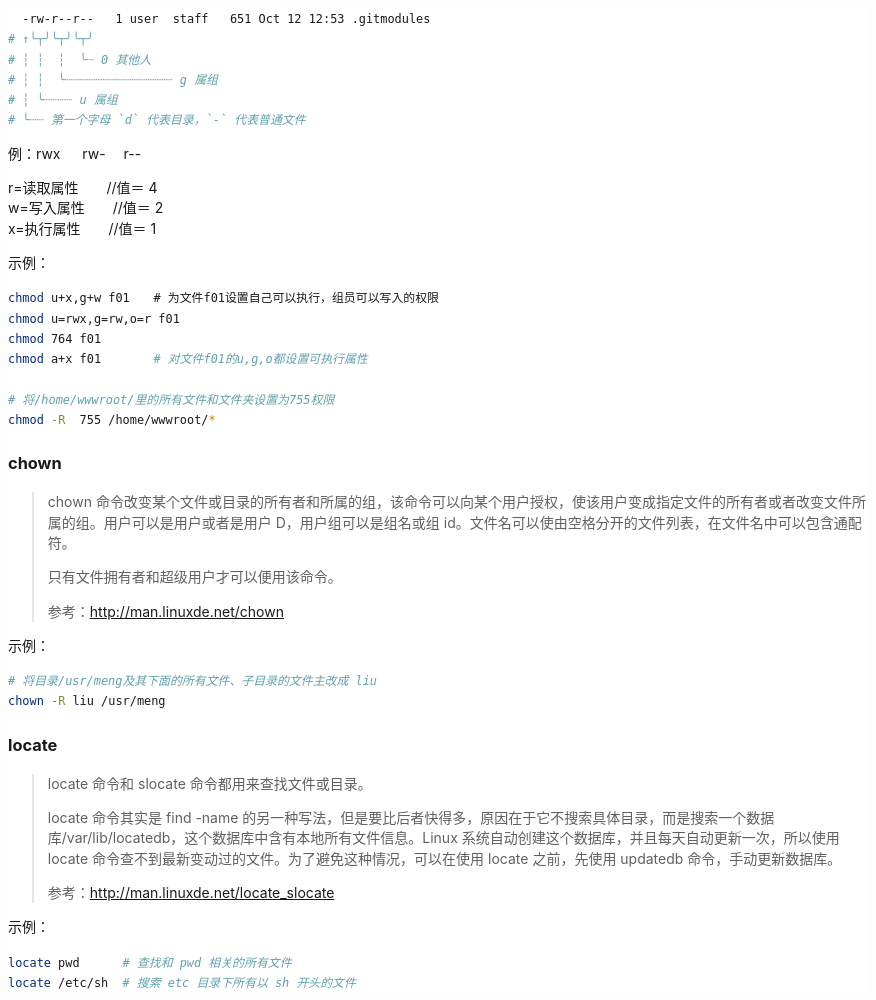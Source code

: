 ```bash
  -rw-r--r--   1 user  staff   651 Oct 12 12:53 .gitmodules
# ↑╰┬╯╰┬╯╰┬╯
# ┆ ┆  ┆  ╰┈ 0 其他人
# ┆ ┆  ╰┈┈┈┈┈┈┈┈┈┈┈┈┈┈┈ g 属组
# ┆ ╰┈┈┈┈ u 属组
# ╰┈┈ 第一个字母 `d` 代表目录，`-` 代表普通文件
```

例：rwx 　 rw-　 r--

r=读取属性　　//值＝ 4  
w=写入属性　　//值＝ 2  
x=执行属性　　//值＝ 1

示例：

```sh
chmod u+x,g+w f01　　# 为文件f01设置自己可以执行，组员可以写入的权限
chmod u=rwx,g=rw,o=r f01
chmod 764 f01
chmod a+x f01　　    # 对文件f01的u,g,o都设置可执行属性

# 将/home/wwwroot/里的所有文件和文件夹设置为755权限
chmod -R  755 /home/wwwroot/*
```

### chown

> chown 命令改变某个文件或目录的所有者和所属的组，该命令可以向某个用户授权，使该用户变成指定文件的所有者或者改变文件所属的组。用户可以是用户或者是用户 D，用户组可以是组名或组 id。文件名可以使由空格分开的文件列表，在文件名中可以包含通配符。
>
> 只有文件拥有者和超级用户才可以便用该命令。
>
> 参考：http://man.linuxde.net/chown

示例：

```sh
# 将目录/usr/meng及其下面的所有文件、子目录的文件主改成 liu
chown -R liu /usr/meng
```

### locate

> locate 命令和 slocate 命令都用来查找文件或目录。
>
> locate 命令其实是 find -name 的另一种写法，但是要比后者快得多，原因在于它不搜索具体目录，而是搜索一个数据库/var/lib/locatedb，这个数据库中含有本地所有文件信息。Linux 系统自动创建这个数据库，并且每天自动更新一次，所以使用 locate 命令查不到最新变动过的文件。为了避免这种情况，可以在使用 locate 之前，先使用 updatedb 命令，手动更新数据库。
>
> 参考：http://man.linuxde.net/locate_slocate

示例：

```sh
locate pwd      # 查找和 pwd 相关的所有文件
locate /etc/sh  # 搜索 etc 目录下所有以 sh 开头的文件
```
